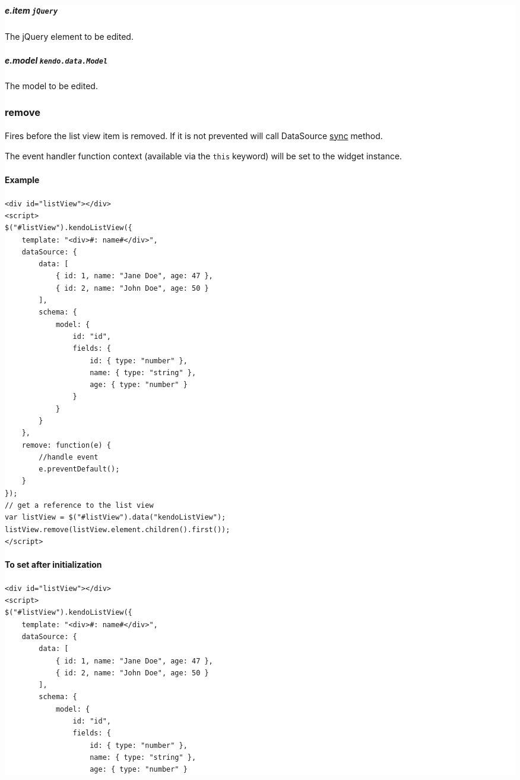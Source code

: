 ##### e.item `jQuery`

The jQuery element to be edited.

##### e.model `kendo.data.Model`

The model to be edited.

### remove

Fires before the list view item is removed. If it is not prevented will call DataSource [sync](/api/framework/datasource#methods-sync) method.

The event handler function context (available via the `this` keyword) will be set to the widget instance.

#### Example

    <div id="listView"></div>
    <script>
    $("#listView").kendoListView({
        template: "<div>#: name#</div>",
        dataSource: {
            data: [
                { id: 1, name: "Jane Doe", age: 47 },
                { id: 2, name: "John Doe", age: 50 }
            ],
            schema: {
                model: {
                    id: "id",
                    fields: {
                        id: { type: "number" },
                        name: { type: "string" },
                        age: { type: "number" }
                    }
                }
            }
        },
        remove: function(e) {
            //handle event
            e.preventDefault();
        }
    });
    // get a reference to the list view
    var listView = $("#listView").data("kendoListView");
    listView.remove(listView.element.children().first());
    </script>

#### To set after initialization

    <div id="listView"></div>
    <script>
    $("#listView").kendoListView({
        template: "<div>#: name#</div>",
        dataSource: {
            data: [
                { id: 1, name: "Jane Doe", age: 47 },
                { id: 2, name: "John Doe", age: 50 }
            ],
            schema: {
                model: {
                    id: "id",
                    fields: {
                        id: { type: "number" },
                        name: { type: "string" },
                        age: { type: "number" }